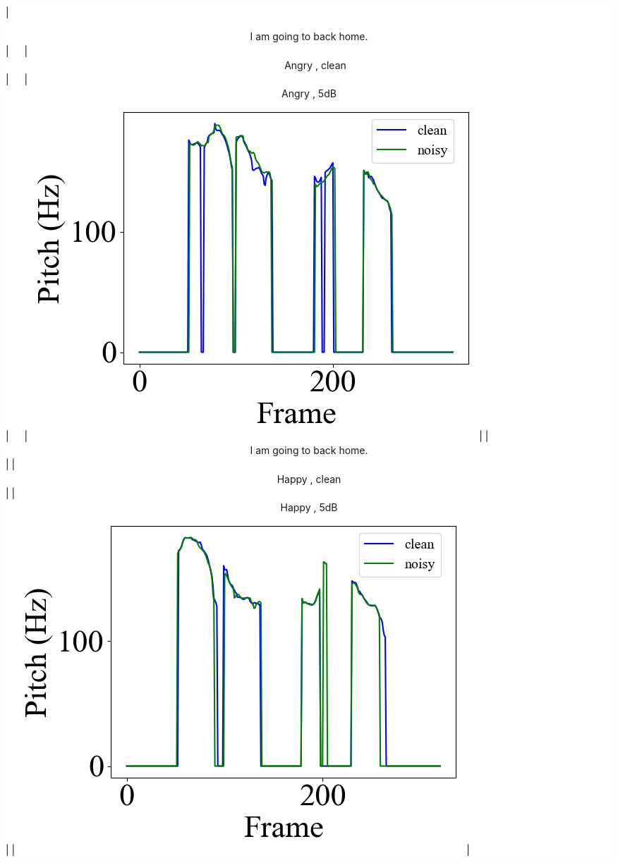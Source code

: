 | <center>I am going to back home.</center>| &emsp;<audio class="audio-player2" src="visualStudy/spk_ref.wav" controls preload></audio> | <center>&emsp; Angry , clean <audio class="audio-player2" src="visualStudy/clean_angry_emo_ref.wav" controls preload></audio></center> | &emsp;<audio class="audio-player2" src="visualStudy/Syn_angry.wav" controls preload></audio> |<center>Angry , 5dB </center><center><audio class="audio-player2" src="visualStudy/5db_angry_emo_ref.wav" controls preload></audio></center> | &emsp;<audio class="audio-player2" src="visualStudy/Syn_angry_5db.wav" controls preload></audio> |<img class="pic_pitch" src="fig/0.png" alt="The overview of NCE-TTS">|
| <center>I am going to back home.</center>| <audio class="audio-player2" src="visualStudy/spk_ref.wav" controls preload></audio> | <center> Happy , clean <audio class="audio-player2" src="visualStudy/clean_happy_emo_ref.wav" controls preload></audio></center> | <audio class="audio-player2" src="visualStudy/Syn_happy.wav" controls preload></audio> |<center>Happy , 5dB <audio class="audio-player2" src="visualStudy/5db_happy_emo_ref.wav" controls preload></audio> </center>| <audio class="audio-player2" src="visualStudy/Syn_happy_5db.wav" controls preload></audio> |<img class="pic_pitch" src="fig/20.png" alt="The overview of NCE-TTS">|